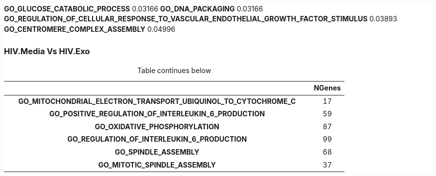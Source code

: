 </tr>
<tr class="odd">
<td align="center"><strong>GO_GLUCOSE_CATABOLIC_PROCESS</strong></td>
<td align="center">0.03166</td>
</tr>
<tr class="even">
<td align="center"><strong>GO_DNA_PACKAGING</strong></td>
<td align="center">0.03166</td>
</tr>
<tr class="odd">
<td align="center"><strong>GO_REGULATION_OF_CELLULAR_RESPONSE_TO_VASCULAR_ENDOTHELIAL_GROWTH_FACTOR_STIMULUS</strong></td>
<td align="center">0.03893</td>
</tr>
<tr class="even">
<td align="center"><strong>GO_CENTROMERE_COMPLEX_ASSEMBLY</strong></td>
<td align="center">0.04996</td>
</tr>
</tbody>
</table>

### HIV.Media Vs HIV.Exo

<table>
<caption>Table continues below</caption>
<colgroup>
<col width="89%" />
<col width="10%" />
</colgroup>
<thead>
<tr class="header">
<th align="center"> </th>
<th align="center">NGenes</th>
</tr>
</thead>
<tbody>
<tr class="odd">
<td align="center"><strong>GO_MITOCHONDRIAL_ELECTRON_TRANSPORT_UBIQUINOL_TO_CYTOCHROME_C</strong></td>
<td align="center">17</td>
</tr>
<tr class="even">
<td align="center"><strong>GO_POSITIVE_REGULATION_OF_INTERLEUKIN_6_PRODUCTION</strong></td>
<td align="center">59</td>
</tr>
<tr class="odd">
<td align="center"><strong>GO_OXIDATIVE_PHOSPHORYLATION</strong></td>
<td align="center">87</td>
</tr>
<tr class="even">
<td align="center"><strong>GO_REGULATION_OF_INTERLEUKIN_6_PRODUCTION</strong></td>
<td align="center">99</td>
</tr>
<tr class="odd">
<td align="center"><strong>GO_SPINDLE_ASSEMBLY</strong></td>
<td align="center">68</td>
</tr>
<tr class="even">
<td align="center"><strong>GO_MITOTIC_SPINDLE_ASSEMBLY</strong></td>
<td align="center">37</td>
</tr>
</tbody>
</table>
